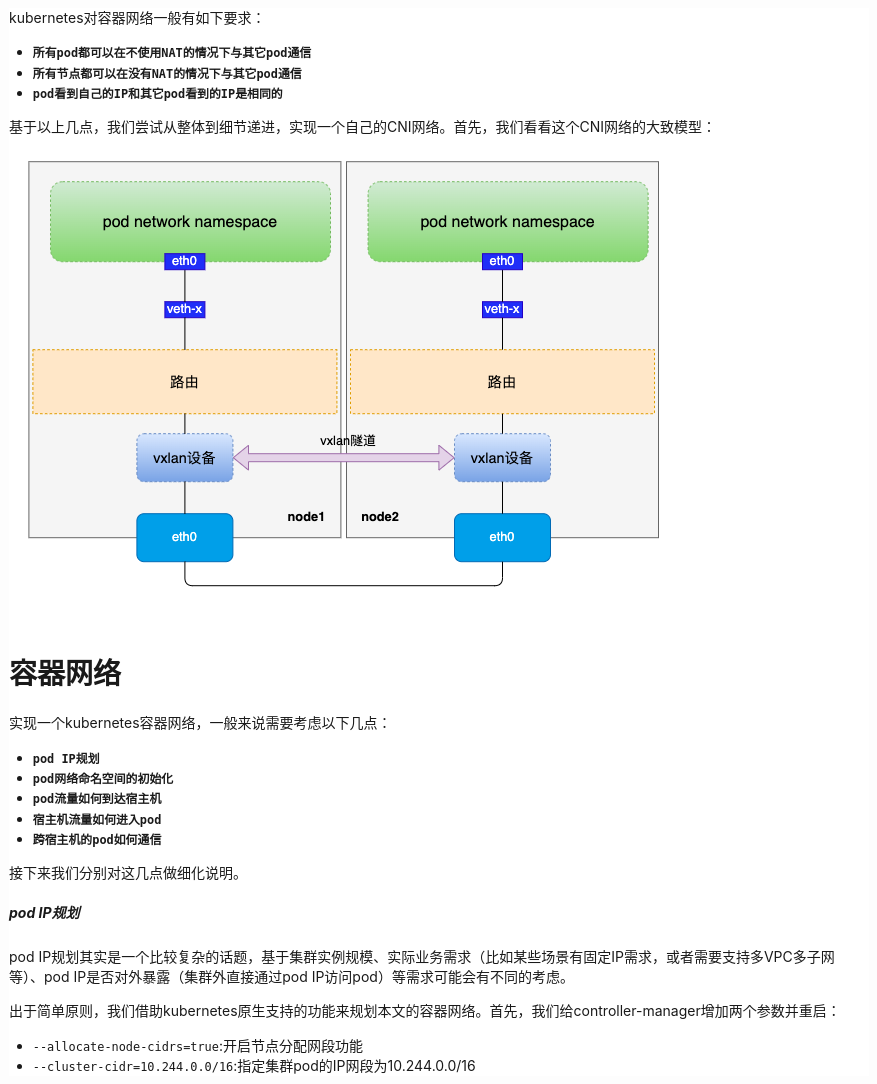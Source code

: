 kubernetes对容器网络一般有如下要求：

- **`所有pod都可以在不使用NAT的情况下与其它pod通信`**
- **`所有节点都可以在没有NAT的情况下与其它pod通信`**
- **`pod看到自己的IP和其它pod看到的IP是相同的`**

基于以上几点，我们尝试从整体到细节递进，实现一个自己的CNI网络。首先，我们看看这个CNI网络的大致模型：

![](pic/cni1.png)

# 容器网络

实现一个kubernetes容器网络，一般来说需要考虑以下几点：

- **`pod IP规划`**
- **`pod网络命名空间的初始化`**
- **`pod流量如何到达宿主机`**
- **`宿主机流量如何进入pod`**
- **`跨宿主机的pod如何通信`**

接下来我们分别对这几点做细化说明。

##### pod IP规划

pod IP规划其实是一个比较复杂的话题，基于集群实例规模、实际业务需求（比如某些场景有固定IP需求，或者需要支持多VPC多子网等）、pod IP是否对外暴露（集群外直接通过pod IP访问pod）等需求可能会有不同的考虑。

出于简单原则，我们借助kubernetes原生支持的功能来规划本文的容器网络。首先，我们给controller-manager增加两个参数并重启：

- `--allocate-node-cidrs=true`:开启节点分配网段功能
- `--cluster-cidr=10.244.0.0/16`:指定集群pod的IP网段为10.244.0.0/16

